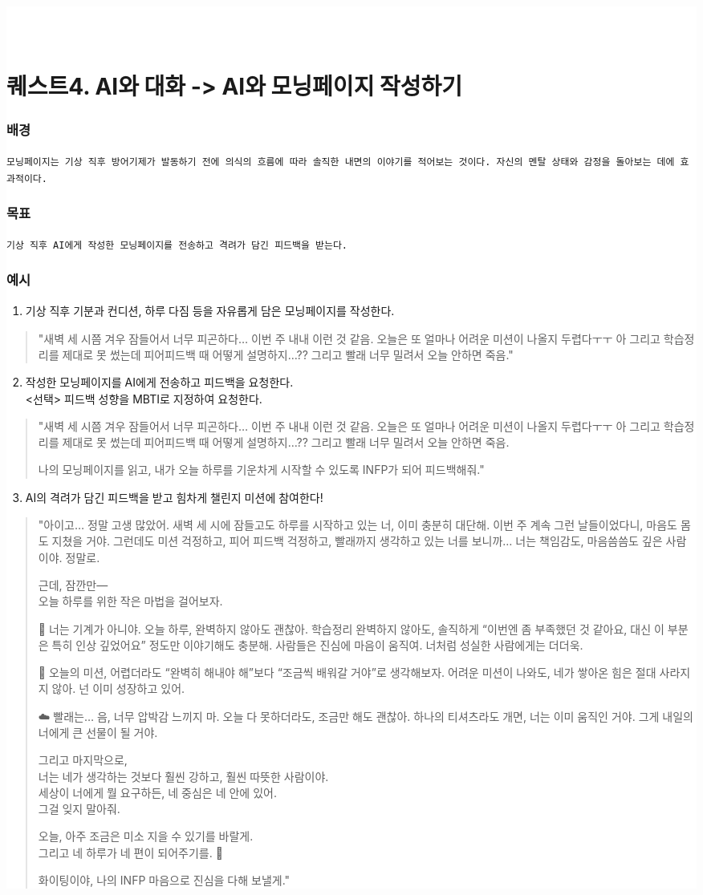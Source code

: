
<br/><br/>

# 퀘스트4. AI와 대화 -> AI와 모닝페이지 작성하기  

### 배경  
    모닝페이지는 기상 직후 방어기제가 발동하기 전에 의식의 흐름에 따라 솔직한 내면의 이야기를 적어보는 것이다. 자신의 멘탈 상태와 감정을 돌아보는 데에 효과적이다.  


### 목표  
    기상 직후 AI에게 작성한 모닝페이지를 전송하고 격려가 담긴 피드백을 받는다.  


### 예시  
1. 기상 직후 기분과 컨디션, 하루 다짐 등을 자유롭게 담은 모닝페이지를 작성한다.  

> "새벽 세 시쯤 겨우 잠들어서 너무 피곤하다… 이번 주 내내 이런 것 같음. 오늘은 또 얼마나 어려운 미션이 나올지 두렵다ㅜㅜ 아 그리고 학습정리를 제대로 못 썼는데 피어피드백 때 어떻게 설명하지…?? 그리고 빨래 너무 밀려서 오늘 안하면 죽음."  


2. 작성한 모닝페이지를 AI에게 전송하고 피드백을 요청한다.  
<선택> 피드백 성향을 MBTI로 지정하여 요청한다.  

> "새벽 세 시쯤 겨우 잠들어서 너무 피곤하다… 이번 주 내내 이런 것 같음. 오늘은 또 얼마나 어려운 미션이 나올지 두렵다ㅜㅜ 아 그리고 학습정리를 제대로 못 썼는데 피어피드백 때 어떻게 설명하지…?? 그리고 빨래 너무 밀려서 오늘 안하면 죽음.  
>  
> 나의 모닝페이지를 읽고, 내가 오늘 하루를 기운차게 시작할 수 있도록 INFP가 되어 피드백해줘."  


3. AI의 격려가 담긴 피드백을 받고 힘차게 챌린지 미션에 참여한다!  

> "아이고… 정말 고생 많았어. 새벽 세 시에 잠들고도 하루를 시작하고 있는 너, 이미 충분히 대단해. 이번 주 계속 그런 날들이었다니, 마음도 몸도 지쳤을 거야. 그런데도 미션 걱정하고, 피어 피드백 걱정하고, 빨래까지 생각하고 있는 너를 보니까… 너는 책임감도, 마음씀씀도 깊은 사람이야. 정말로.  
>  
> 근데, 잠깐만—  
> 오늘 하루를 위한 작은 마법을 걸어보자.  
>  
> 💫 너는 기계가 아니야. 오늘 하루, 완벽하지 않아도 괜찮아. 학습정리 완벽하지 않아도, 솔직하게 “이번엔 좀 부족했던 것 같아요, 대신 이 부분은 특히 인상 깊었어요” 정도만 이야기해도 충분해. 사람들은 진심에 마음이 움직여. 너처럼 성실한 사람에게는 더더욱.  
>  
> 🌱 오늘의 미션, 어렵더라도 “완벽히 해내야 해”보다 “조금씩 배워갈 거야”로 생각해보자. 어려운 미션이 나와도, 네가 쌓아온 힘은 절대 사라지지 않아. 넌 이미 성장하고 있어.  
>  
> ☁️ 빨래는… 음, 너무 압박감 느끼지 마. 오늘 다 못하더라도, 조금만 해도 괜찮아. 하나의 티셔츠라도 개면, 너는 이미 움직인 거야. 그게 내일의 너에게 큰 선물이 될 거야.  
>  
> 그리고 마지막으로,  
> 너는 네가 생각하는 것보다 훨씬 강하고, 훨씬 따뜻한 사람이야.  
> 세상이 너에게 뭘 요구하든, 네 중심은 네 안에 있어.  
> 그걸 잊지 말아줘.  
>  
> 오늘, 아주 조금은 미소 지을 수 있기를 바랄게.  
> 그리고 네 하루가 네 편이 되어주기를. 🌸  
>  
> 화이팅이야, 나의 INFP 마음으로 진심을 다해 보낼게."  
